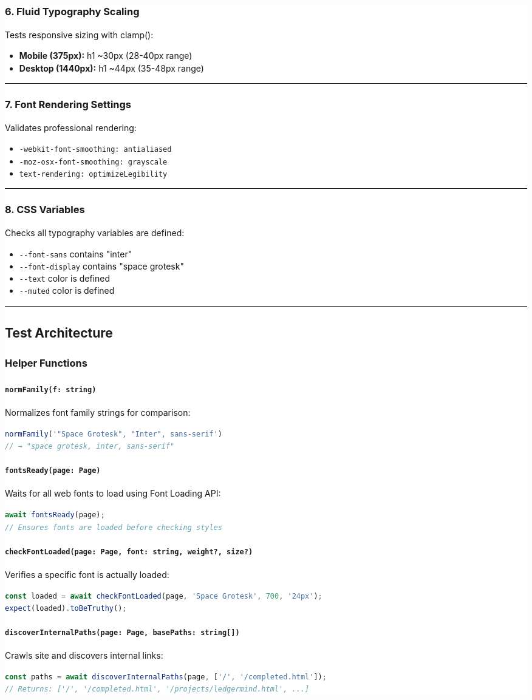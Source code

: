 
### 6. **Fluid Typography Scaling**
Tests responsive sizing with clamp():
- **Mobile (375px):** h1 ~30px (28-40px range)
- **Desktop (1440px):** h1 ~44px (35-48px range)

---

### 7. **Font Rendering Settings**
Validates professional rendering:
- `-webkit-font-smoothing: antialiased`
- `-moz-osx-font-smoothing: grayscale`
- `text-rendering: optimizeLegibility`

---

### 8. **CSS Variables**
Checks all typography variables are defined:
- `--font-sans` contains "inter"
- `--font-display` contains "space grotesk"
- `--text` color is defined
- `--muted` color is defined

---

## Test Architecture

### Helper Functions

#### `normFamily(f: string)`
Normalizes font family strings for comparison:
```typescript
normFamily('"Space Grotesk", "Inter", sans-serif')
// → "space grotesk, inter, sans-serif"
```

#### `fontsReady(page: Page)`
Waits for all web fonts to load using Font Loading API:
```typescript
await fontsReady(page);
// Ensures fonts are loaded before checking styles
```

#### `checkFontLoaded(page: Page, font: string, weight?, size?)`
Verifies a specific font is actually loaded:
```typescript
const loaded = await checkFontLoaded(page, 'Space Grotesk', 700, '24px');
expect(loaded).toBeTruthy();
```

#### `discoverInternalPaths(page: Page, basePaths: string[])`
Crawls site and discovers internal links:
```typescript
const paths = await discoverInternalPaths(page, ['/', '/completed.html']);
// Returns: ['/', '/completed.html', '/projects/ledgermind.html', ...]
```
